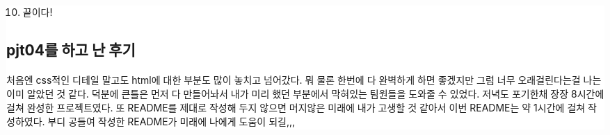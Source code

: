 10. 끝이다!



## pjt04를 하고 난 후기

처음엔 css적인 디테일 말고도 html에 대한 부분도 많이 놓치고 넘어갔다. 뭐 물론 한번에 다 완벽하게 하면 좋겠지만 그럼 너무 오래걸린다는걸 나는 이미 알았던 것 같다. 덕분에 큰틀은 먼저 다 만들어놔서 내가 미리 했던 부분에서 막혀있는 팀원들을 도와줄 수 있었다. 저녁도 포기한채 장장 8시간에 걸쳐 완성한 프로젝트였다. 또 README를 제대로 작성해 두지 않으면 머지않은 미래에 내가 고생할 것 같아서 이번 README는 약 1시간에 걸쳐 작성하였다. 부디 공들여 작성한 README가 미래에 나에게 도움이 되길,,,